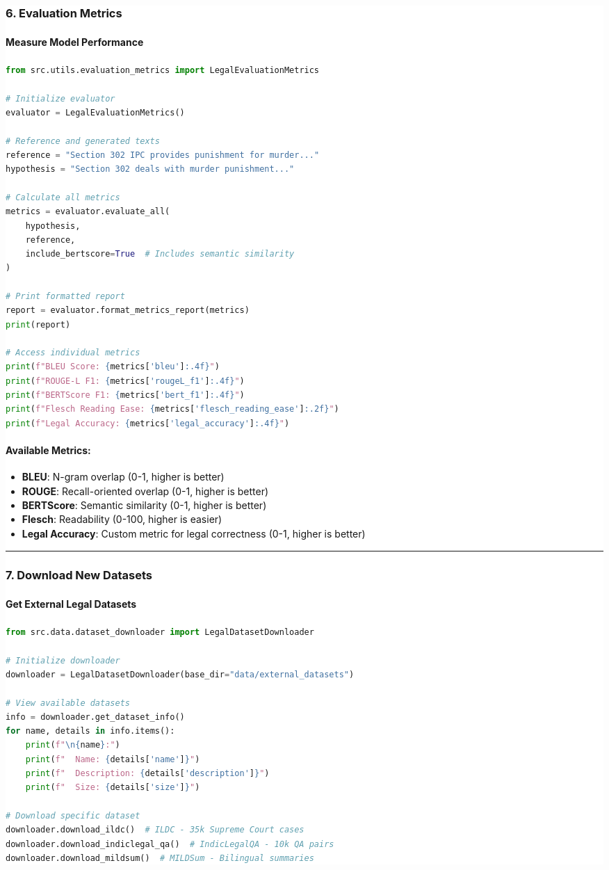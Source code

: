
### 6. Evaluation Metrics

#### Measure Model Performance

```python
from src.utils.evaluation_metrics import LegalEvaluationMetrics

# Initialize evaluator
evaluator = LegalEvaluationMetrics()

# Reference and generated texts
reference = "Section 302 IPC provides punishment for murder..."
hypothesis = "Section 302 deals with murder punishment..."

# Calculate all metrics
metrics = evaluator.evaluate_all(
    hypothesis,
    reference,
    include_bertscore=True  # Includes semantic similarity
)

# Print formatted report
report = evaluator.format_metrics_report(metrics)
print(report)

# Access individual metrics
print(f"BLEU Score: {metrics['bleu']:.4f}")
print(f"ROUGE-L F1: {metrics['rougeL_f1']:.4f}")
print(f"BERTScore F1: {metrics['bert_f1']:.4f}")
print(f"Flesch Reading Ease: {metrics['flesch_reading_ease']:.2f}")
print(f"Legal Accuracy: {metrics['legal_accuracy']:.4f}")
```

#### Available Metrics:
- **BLEU**: N-gram overlap (0-1, higher is better)
- **ROUGE**: Recall-oriented overlap (0-1, higher is better)
- **BERTScore**: Semantic similarity (0-1, higher is better)
- **Flesch**: Readability (0-100, higher is easier)
- **Legal Accuracy**: Custom metric for legal correctness (0-1, higher is better)

---

### 7. Download New Datasets

#### Get External Legal Datasets

```python
from src.data.dataset_downloader import LegalDatasetDownloader

# Initialize downloader
downloader = LegalDatasetDownloader(base_dir="data/external_datasets")

# View available datasets
info = downloader.get_dataset_info()
for name, details in info.items():
    print(f"\n{name}:")
    print(f"  Name: {details['name']}")
    print(f"  Description: {details['description']}")
    print(f"  Size: {details['size']}")

# Download specific dataset
downloader.download_ildc()  # ILDC - 35k Supreme Court cases
downloader.download_indiclegal_qa()  # IndicLegalQA - 10k QA pairs
downloader.download_mildsum()  # MILDSum - Bilingual summaries
```